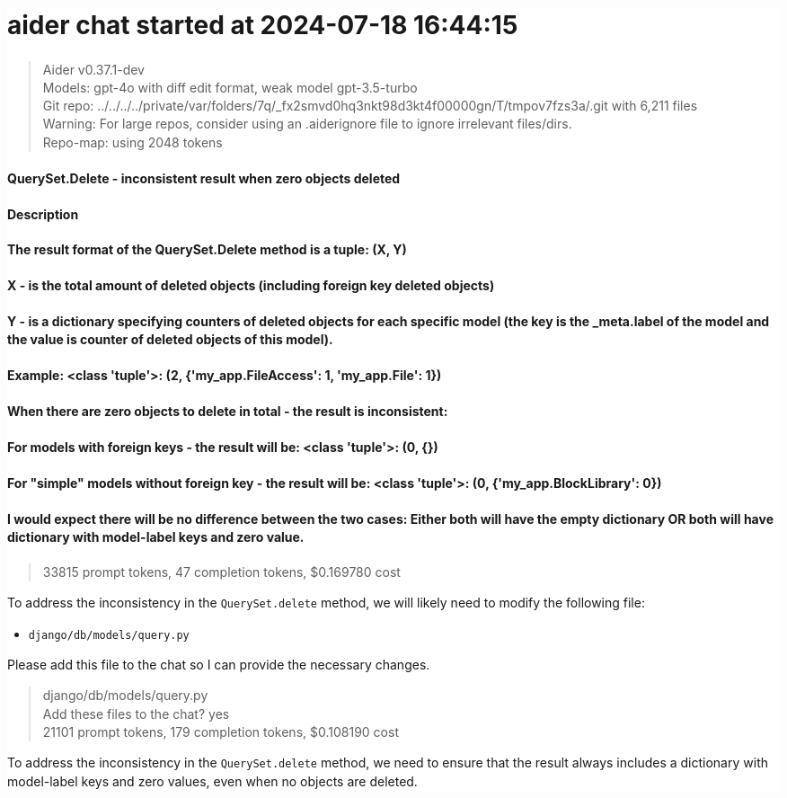 
# aider chat started at 2024-07-18 16:44:15

> Aider v0.37.1-dev  
> Models: gpt-4o with diff edit format, weak model gpt-3.5-turbo  
> Git repo: ../../../../private/var/folders/7q/_fx2smvd0hq3nkt98d3kt4f00000gn/T/tmpov7fzs3a/.git with 6,211 files  
> Warning: For large repos, consider using an .aiderignore file to ignore irrelevant files/dirs.  
> Repo-map: using 2048 tokens  

#### QuerySet.Delete - inconsistent result when zero objects deleted  
#### Description  
#### 	  
#### The result format of the QuerySet.Delete method is a tuple: (X, Y)   
#### X - is the total amount of deleted objects (including foreign key deleted objects)  
#### Y - is a dictionary specifying counters of deleted objects for each specific model (the key is the _meta.label of the model and the value is counter of deleted objects of this model).  
#### Example: <class 'tuple'>: (2, {'my_app.FileAccess': 1, 'my_app.File': 1})  
#### When there are zero objects to delete in total - the result is inconsistent:  
#### For models with foreign keys - the result will be: <class 'tuple'>: (0, {})  
#### For "simple" models without foreign key - the result will be: <class 'tuple'>: (0, {'my_app.BlockLibrary': 0})  
#### I would expect there will be no difference between the two cases: Either both will have the empty dictionary OR both will have dictionary with model-label keys and zero value.  
> 33815 prompt tokens, 47 completion tokens, $0.169780 cost  

To address the inconsistency in the `QuerySet.delete` method, we will likely need to modify the following file:

- `django/db/models/query.py`

Please add this file to the chat so I can provide the necessary changes.

> django/db/models/query.py  
> Add these files to the chat? yes  
> 21101 prompt tokens, 179 completion tokens, $0.108190 cost  

To address the inconsistency in the `QuerySet.delete` method, we need to ensure that the result always includes a dictionary with model-label keys and zero values, even when no objects are deleted. 
